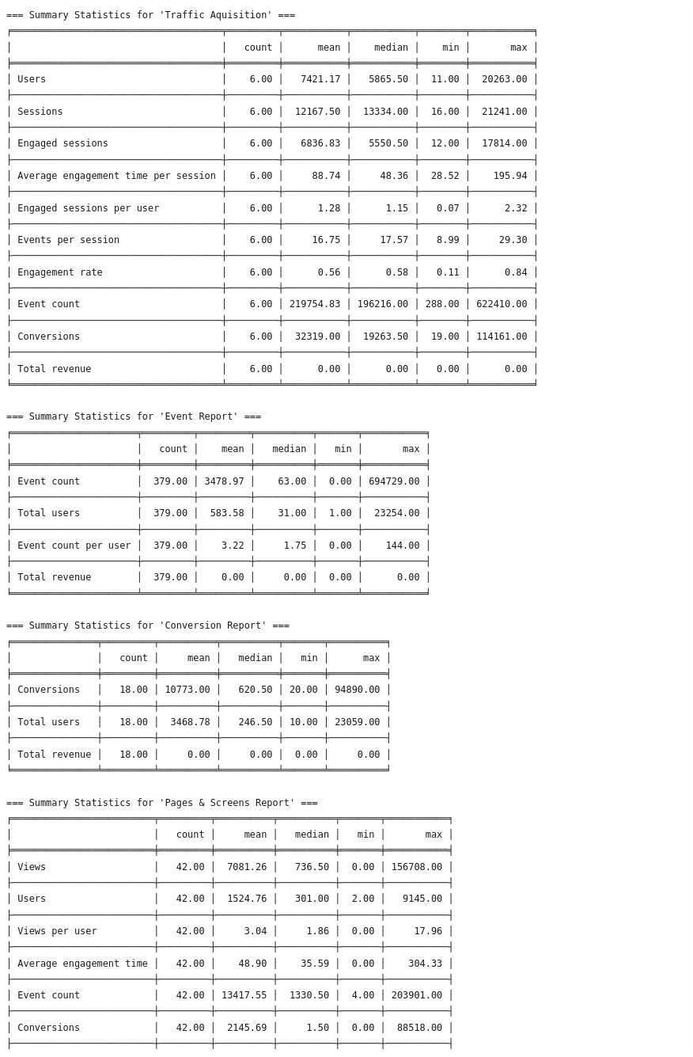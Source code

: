     === Summary Statistics for 'Traffic Aquisition' ===
    ╒═════════════════════════════════════╤═════════╤═══════════╤═══════════╤════════╤═══════════╕
    │                                     │   count │      mean │    median │    min │       max │
    ╞═════════════════════════════════════╪═════════╪═══════════╪═══════════╪════════╪═══════════╡
    │ Users                               │    6.00 │   7421.17 │   5865.50 │  11.00 │  20263.00 │
    ├─────────────────────────────────────┼─────────┼───────────┼───────────┼────────┼───────────┤
    │ Sessions                            │    6.00 │  12167.50 │  13334.00 │  16.00 │  21241.00 │
    ├─────────────────────────────────────┼─────────┼───────────┼───────────┼────────┼───────────┤
    │ Engaged sessions                    │    6.00 │   6836.83 │   5550.50 │  12.00 │  17814.00 │
    ├─────────────────────────────────────┼─────────┼───────────┼───────────┼────────┼───────────┤
    │ Average engagement time per session │    6.00 │     88.74 │     48.36 │  28.52 │    195.94 │
    ├─────────────────────────────────────┼─────────┼───────────┼───────────┼────────┼───────────┤
    │ Engaged sessions per user           │    6.00 │      1.28 │      1.15 │   0.07 │      2.32 │
    ├─────────────────────────────────────┼─────────┼───────────┼───────────┼────────┼───────────┤
    │ Events per session                  │    6.00 │     16.75 │     17.57 │   8.99 │     29.30 │
    ├─────────────────────────────────────┼─────────┼───────────┼───────────┼────────┼───────────┤
    │ Engagement rate                     │    6.00 │      0.56 │      0.58 │   0.11 │      0.84 │
    ├─────────────────────────────────────┼─────────┼───────────┼───────────┼────────┼───────────┤
    │ Event count                         │    6.00 │ 219754.83 │ 196216.00 │ 288.00 │ 622410.00 │
    ├─────────────────────────────────────┼─────────┼───────────┼───────────┼────────┼───────────┤
    │ Conversions                         │    6.00 │  32319.00 │  19263.50 │  19.00 │ 114161.00 │
    ├─────────────────────────────────────┼─────────┼───────────┼───────────┼────────┼───────────┤
    │ Total revenue                       │    6.00 │      0.00 │      0.00 │   0.00 │      0.00 │
    ╘═════════════════════════════════════╧═════════╧═══════════╧═══════════╧════════╧═══════════╛
    
    === Summary Statistics for 'Event Report' ===
    ╒══════════════════════╤═════════╤═════════╤══════════╤═══════╤═══════════╕
    │                      │   count │    mean │   median │   min │       max │
    ╞══════════════════════╪═════════╪═════════╪══════════╪═══════╪═══════════╡
    │ Event count          │  379.00 │ 3478.97 │    63.00 │  0.00 │ 694729.00 │
    ├──────────────────────┼─────────┼─────────┼──────────┼───────┼───────────┤
    │ Total users          │  379.00 │  583.58 │    31.00 │  1.00 │  23254.00 │
    ├──────────────────────┼─────────┼─────────┼──────────┼───────┼───────────┤
    │ Event count per user │  379.00 │    3.22 │     1.75 │  0.00 │    144.00 │
    ├──────────────────────┼─────────┼─────────┼──────────┼───────┼───────────┤
    │ Total revenue        │  379.00 │    0.00 │     0.00 │  0.00 │      0.00 │
    ╘══════════════════════╧═════════╧═════════╧══════════╧═══════╧═══════════╛
    
    === Summary Statistics for 'Conversion Report' ===
    ╒═══════════════╤═════════╤══════════╤══════════╤═══════╤══════════╕
    │               │   count │     mean │   median │   min │      max │
    ╞═══════════════╪═════════╪══════════╪══════════╪═══════╪══════════╡
    │ Conversions   │   18.00 │ 10773.00 │   620.50 │ 20.00 │ 94890.00 │
    ├───────────────┼─────────┼──────────┼──────────┼───────┼──────────┤
    │ Total users   │   18.00 │  3468.78 │   246.50 │ 10.00 │ 23059.00 │
    ├───────────────┼─────────┼──────────┼──────────┼───────┼──────────┤
    │ Total revenue │   18.00 │     0.00 │     0.00 │  0.00 │     0.00 │
    ╘═══════════════╧═════════╧══════════╧══════════╧═══════╧══════════╛
    
    === Summary Statistics for 'Pages & Screens Report' ===
    ╒═════════════════════════╤═════════╤══════════╤══════════╤═══════╤═══════════╕
    │                         │   count │     mean │   median │   min │       max │
    ╞═════════════════════════╪═════════╪══════════╪══════════╪═══════╪═══════════╡
    │ Views                   │   42.00 │  7081.26 │   736.50 │  0.00 │ 156708.00 │
    ├─────────────────────────┼─────────┼──────────┼──────────┼───────┼───────────┤
    │ Users                   │   42.00 │  1524.76 │   301.00 │  2.00 │   9145.00 │
    ├─────────────────────────┼─────────┼──────────┼──────────┼───────┼───────────┤
    │ Views per user          │   42.00 │     3.04 │     1.86 │  0.00 │     17.96 │
    ├─────────────────────────┼─────────┼──────────┼──────────┼───────┼───────────┤
    │ Average engagement time │   42.00 │    48.90 │    35.59 │  0.00 │    304.33 │
    ├─────────────────────────┼─────────┼──────────┼──────────┼───────┼───────────┤
    │ Event count             │   42.00 │ 13417.55 │  1330.50 │  4.00 │ 203901.00 │
    ├─────────────────────────┼─────────┼──────────┼──────────┼───────┼───────────┤
    │ Conversions             │   42.00 │  2145.69 │     1.50 │  0.00 │  88518.00 │
    ├─────────────────────────┼─────────┼──────────┼──────────┼───────┼───────────┤